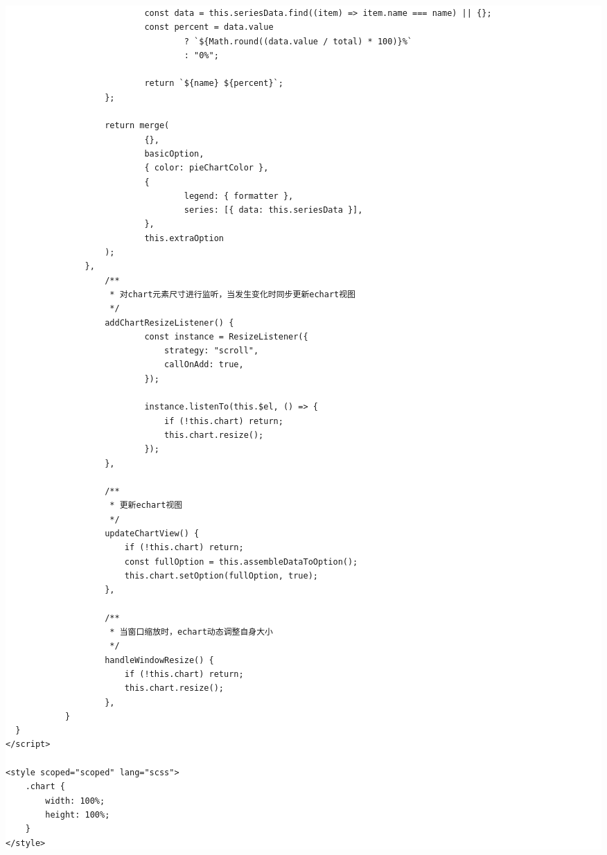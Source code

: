 ```vue
                            const data = this.seriesData.find((item) => item.name === name) || {};
                            const percent = data.value
                                    ? `${Math.round((data.value / total) * 100)}%`
                                    : "0%";

                            return `${name} ${percent}`;
                    };

                    return merge(
                            {},
                            basicOption,
                            { color: pieChartColor },
                            {
                                    legend: { formatter },
                                    series: [{ data: this.seriesData }],
                            },
                            this.extraOption
                    );
                },
                    /**
                     * 对chart元素尺寸进行监听，当发生变化时同步更新echart视图
                     */
                    addChartResizeListener() {
                            const instance = ResizeListener({
                                strategy: "scroll",
                                callOnAdd: true,
                            });

                            instance.listenTo(this.$el, () => {
                                if (!this.chart) return;
                                this.chart.resize();
                            });
                    },

                    /**
                     * 更新echart视图
                     */
                    updateChartView() {
                        if (!this.chart) return; 
                        const fullOption = this.assembleDataToOption();
                        this.chart.setOption(fullOption, true);
                    },

                    /**
                     * 当窗口缩放时，echart动态调整自身大小
                     */
                    handleWindowResize() {
                        if (!this.chart) return;
                        this.chart.resize();
                    },
            }
  }
</script>

<style scoped="scoped" lang="scss">
    .chart {
        width: 100%;
        height: 100%;
    }
</style>
```
